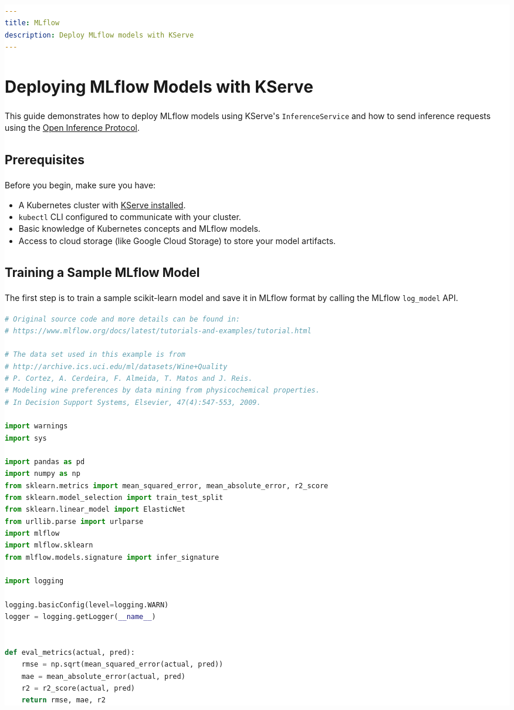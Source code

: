 ```yaml
---
title: MLflow
description: Deploy MLflow models with KServe
---
```


# Deploying MLflow Models with KServe

This guide demonstrates how to deploy MLflow models using KServe's `InferenceService` and how to send inference requests using the [Open Inference Protocol](https://github.com/kserve/open-inference-protocol).

## Prerequisites

Before you begin, make sure you have:

- A Kubernetes cluster with [KServe installed](../../../../getting-started/quickstart-guide.md).
- `kubectl` CLI configured to communicate with your cluster.
- Basic knowledge of Kubernetes concepts and MLflow models.
- Access to cloud storage (like Google Cloud Storage) to store your model artifacts.

## Training a Sample MLflow Model

The first step is to train a sample scikit-learn model and save it in MLflow format by calling the MLflow `log_model` API.

```python
# Original source code and more details can be found in:
# https://www.mlflow.org/docs/latest/tutorials-and-examples/tutorial.html

# The data set used in this example is from
# http://archive.ics.uci.edu/ml/datasets/Wine+Quality
# P. Cortez, A. Cerdeira, F. Almeida, T. Matos and J. Reis.
# Modeling wine preferences by data mining from physicochemical properties.
# In Decision Support Systems, Elsevier, 47(4):547-553, 2009.

import warnings
import sys

import pandas as pd
import numpy as np
from sklearn.metrics import mean_squared_error, mean_absolute_error, r2_score
from sklearn.model_selection import train_test_split
from sklearn.linear_model import ElasticNet
from urllib.parse import urlparse
import mlflow
import mlflow.sklearn
from mlflow.models.signature import infer_signature

import logging

logging.basicConfig(level=logging.WARN)
logger = logging.getLogger(__name__)


def eval_metrics(actual, pred):
    rmse = np.sqrt(mean_squared_error(actual, pred))
    mae = mean_absolute_error(actual, pred)
    r2 = r2_score(actual, pred)
    return rmse, mae, r2


```
